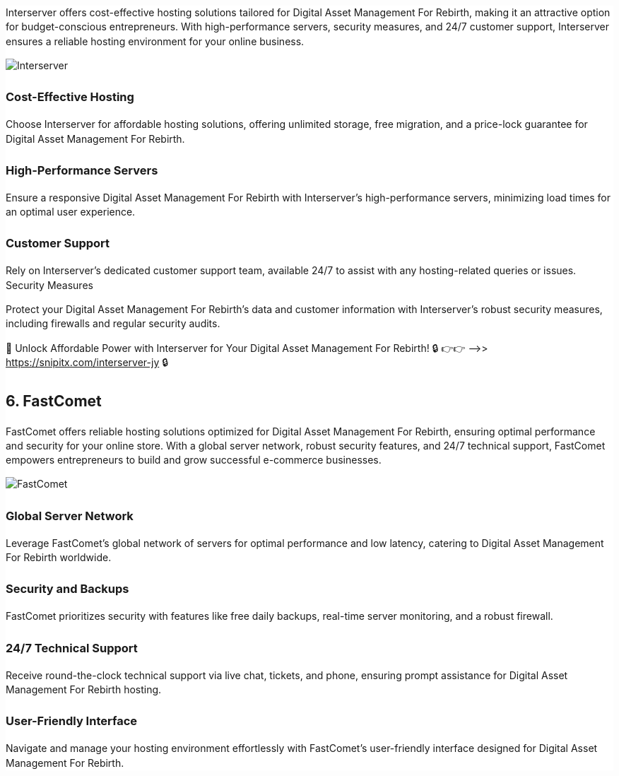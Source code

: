 Interserver offers cost-effective hosting solutions tailored for Digital Asset Management For Rebirth, making it an attractive option for budget-conscious entrepreneurs. With high-performance servers, security measures, and 24/7 customer support, Interserver ensures a reliable hosting environment for your online business.

![Interserver](https://i.imgur.com/OM5dOEW.jpeg "Interserver Hosting")

### Cost-Effective Hosting
Choose Interserver for affordable hosting solutions, offering unlimited storage, free migration, and a price-lock guarantee for Digital Asset Management For Rebirth.

### High-Performance Servers
Ensure a responsive Digital Asset Management For Rebirth with Interserver’s high-performance servers, minimizing load times for an optimal user experience.

### Customer Support
Rely on Interserver’s dedicated customer support team, available 24/7 to assist with any hosting-related queries or issues.
Security Measures

Protect your Digital Asset Management For Rebirth’s data and customer information with Interserver’s robust security measures, including firewalls and regular security audits.

💸 Unlock Affordable Power with Interserver for Your Digital Asset Management For Rebirth! 🔒
👉👉 -->> https://snipitx.com/interserver-jy 🔒

## 6. FastComet

FastComet offers reliable hosting solutions optimized for Digital Asset Management For Rebirth, ensuring optimal performance and security for your online store. With a global server network, robust security features, and 24/7 technical support, FastComet empowers entrepreneurs to build and grow successful e-commerce businesses.

![FastComet](https://i.imgur.com/7qgXuWp.png "FastComet Hosting")

### Global Server Network
Leverage FastComet’s global network of servers for optimal performance and low latency, catering to Digital Asset Management For Rebirth worldwide.

### Security and Backups
FastComet prioritizes security with features like free daily backups, real-time server monitoring, and a robust firewall.

### 24/7 Technical Support
Receive round-the-clock technical support via live chat, tickets, and phone, ensuring prompt assistance for Digital Asset Management For Rebirth hosting.

### User-Friendly Interface
Navigate and manage your hosting environment effortlessly with FastComet’s user-friendly interface designed for Digital Asset Management For Rebirth.
